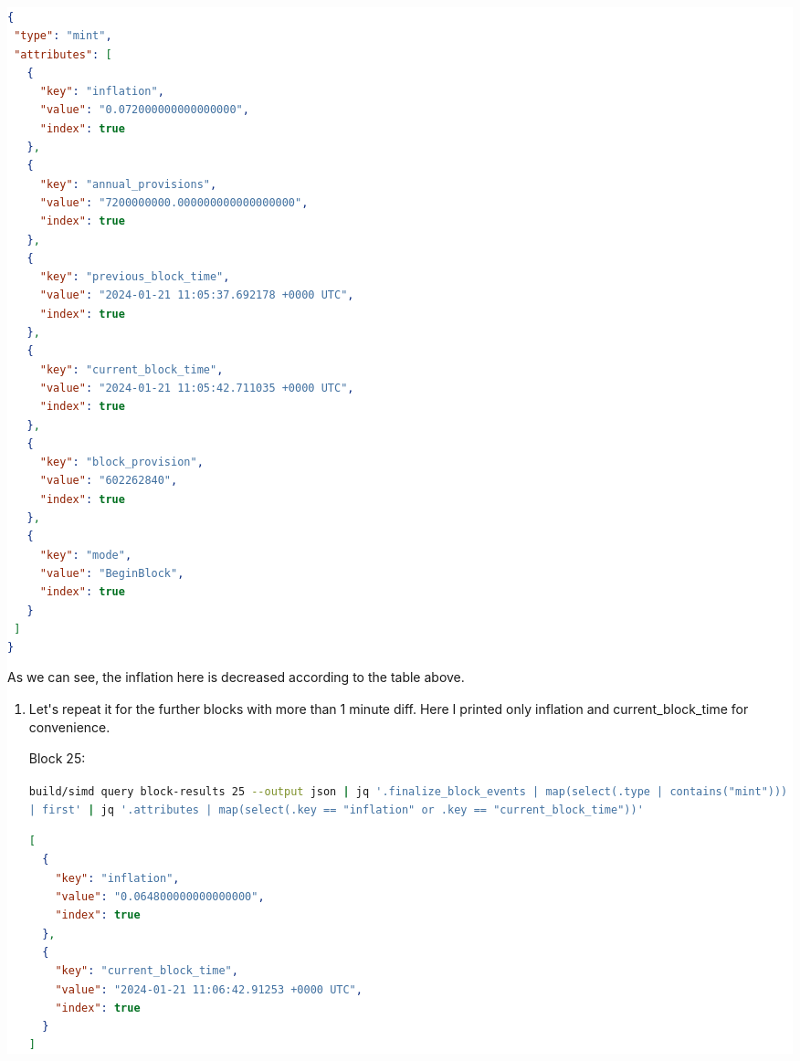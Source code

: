    ```json
   {
    "type": "mint",
    "attributes": [
      {
        "key": "inflation",
        "value": "0.072000000000000000",
        "index": true
      },
      {
        "key": "annual_provisions",
        "value": "7200000000.000000000000000000",
        "index": true
      },
      {
        "key": "previous_block_time",
        "value": "2024-01-21 11:05:37.692178 +0000 UTC",
        "index": true
      },
      {
        "key": "current_block_time",
        "value": "2024-01-21 11:05:42.711035 +0000 UTC",
        "index": true
      },
      {
        "key": "block_provision",
        "value": "602262840",
        "index": true
      },
      {
        "key": "mode",
        "value": "BeginBlock",
        "index": true
      }
    ]
   }
   ```
   
   As we can see, the inflation here is decreased according to the table above.

1. Let's repeat it for the further blocks with more than 1 minute diff. Here I printed only inflation and current_block_time for convenience.

   Block 25:

   ```bash
   build/simd query block-results 25 --output json | jq '.finalize_block_events | map(select(.type | contains("mint"))) | first' | jq '.attributes | map(select(.key == "inflation" or .key == "current_block_time"))'
   ```

   ```json
   [
     {
       "key": "inflation",
       "value": "0.064800000000000000",
       "index": true
     },
     {
       "key": "current_block_time",
       "value": "2024-01-21 11:06:42.91253 +0000 UTC",
       "index": true
     }
   ]
   ```
